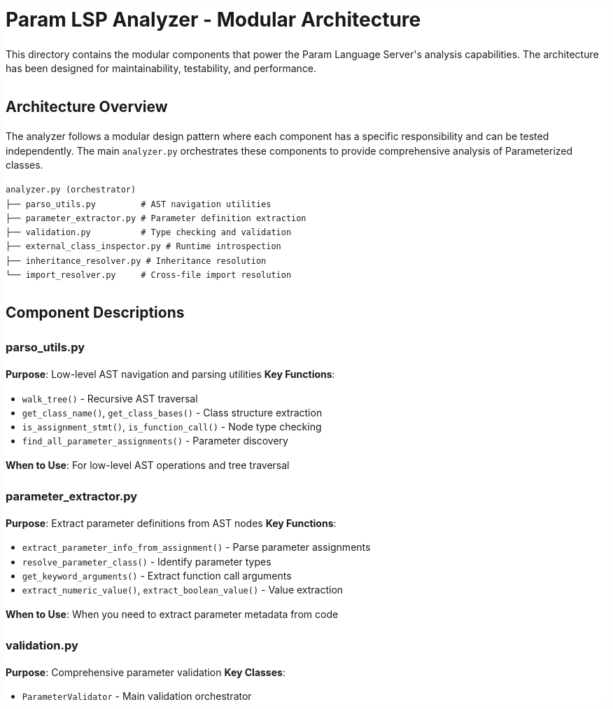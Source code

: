 # Param LSP Analyzer - Modular Architecture

This directory contains the modular components that power the Param Language Server's analysis capabilities. The architecture has been designed for maintainability, testability, and performance.

## Architecture Overview

The analyzer follows a modular design pattern where each component has a specific responsibility and can be tested independently. The main `analyzer.py` orchestrates these components to provide comprehensive analysis of Parameterized classes.

```
analyzer.py (orchestrator)
├── parso_utils.py         # AST navigation utilities
├── parameter_extractor.py # Parameter definition extraction
├── validation.py          # Type checking and validation
├── external_class_inspector.py # Runtime introspection
├── inheritance_resolver.py # Inheritance resolution
└── import_resolver.py     # Cross-file import resolution
```

## Component Descriptions

### parso_utils.py

**Purpose**: Low-level AST navigation and parsing utilities
**Key Functions**:

- `walk_tree()` - Recursive AST traversal
- `get_class_name()`, `get_class_bases()` - Class structure extraction
- `is_assignment_stmt()`, `is_function_call()` - Node type checking
- `find_all_parameter_assignments()` - Parameter discovery

**When to Use**: For low-level AST operations and tree traversal

### parameter_extractor.py

**Purpose**: Extract parameter definitions from AST nodes
**Key Functions**:

- `extract_parameter_info_from_assignment()` - Parse parameter assignments
- `resolve_parameter_class()` - Identify parameter types
- `get_keyword_arguments()` - Extract function call arguments
- `extract_numeric_value()`, `extract_boolean_value()` - Value extraction

**When to Use**: When you need to extract parameter metadata from code

### validation.py

**Purpose**: Comprehensive parameter validation
**Key Classes**:

- `ParameterValidator` - Main validation orchestrator
